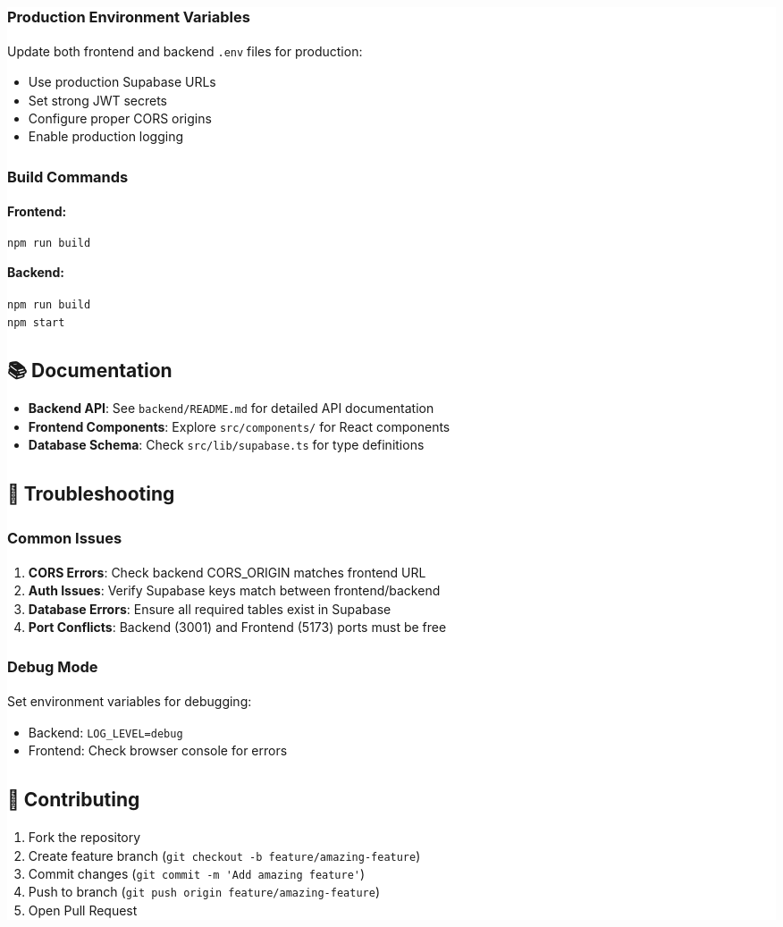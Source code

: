 ### Production Environment Variables

Update both frontend and backend `.env` files for production:

- Use production Supabase URLs
- Set strong JWT secrets
- Configure proper CORS origins
- Enable production logging

### Build Commands

**Frontend:**

```bash
npm run build
```

**Backend:**

```bash
npm run build
npm start
```

## 📚 Documentation

- **Backend API**: See `backend/README.md` for detailed API documentation
- **Frontend Components**: Explore `src/components/` for React components
- **Database Schema**: Check `src/lib/supabase.ts` for type definitions

## 🐛 Troubleshooting

### Common Issues

1. **CORS Errors**: Check backend CORS_ORIGIN matches frontend URL
2. **Auth Issues**: Verify Supabase keys match between frontend/backend
3. **Database Errors**: Ensure all required tables exist in Supabase
4. **Port Conflicts**: Backend (3001) and Frontend (5173) ports must be free

### Debug Mode

Set environment variables for debugging:

- Backend: `LOG_LEVEL=debug`
- Frontend: Check browser console for errors

## 🤝 Contributing

1. Fork the repository
2. Create feature branch (`git checkout -b feature/amazing-feature`)
3. Commit changes (`git commit -m 'Add amazing feature'`)
4. Push to branch (`git push origin feature/amazing-feature`)
5. Open Pull Request

